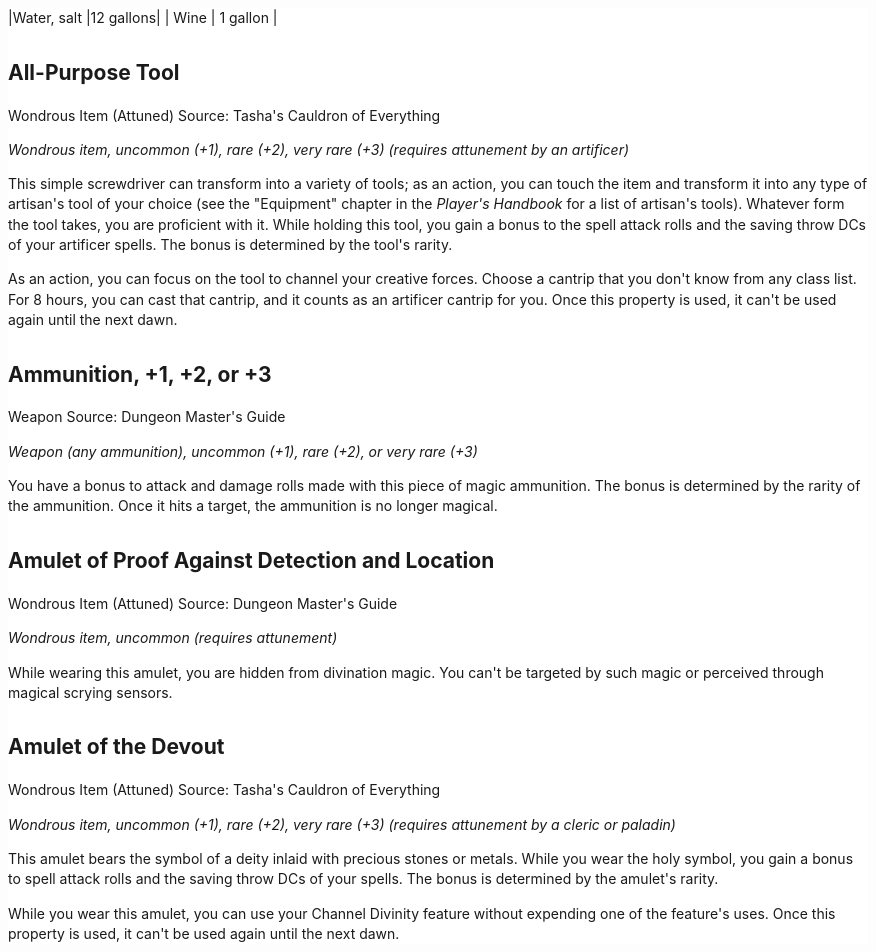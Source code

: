 |Water, salt |12 gallons|
|    Wine    | 1 gallon |

## All-Purpose Tool
Wondrous Item (Attuned)
Source: Tasha's Cauldron of Everything

*Wondrous item, uncommon (+1), rare (+2), very rare (+3) (requires attunement by an artificer)*

This simple screwdriver can transform into a variety of tools; as an action, you can touch the item and transform it into any type of artisan's tool of your choice (see the "Equipment" chapter in the *Player's Handbook* for a list of artisan's tools). Whatever form the tool takes, you are proficient with it. While holding this tool, you gain a bonus to the spell attack rolls and the saving throw DCs of your artificer spells. The bonus is determined by the tool's rarity.

As an action, you can focus on the tool to channel your creative forces. Choose a cantrip that you don't know from any class list. For 8 hours, you can cast that cantrip, and it counts as an artificer cantrip for you. Once this property is used, it can't be used again until the next dawn.

## Ammunition, +1, +2, or +3
Weapon
Source: Dungeon Master's Guide

*Weapon (any ammunition), uncommon (+1), rare (+2), or very rare (+3)*

You have a bonus to attack and damage rolls made with this piece of magic ammunition. The bonus is determined by the rarity of the ammunition. Once it hits a target, the ammunition is no longer magical.

## Amulet of Proof Against Detection and Location
Wondrous Item (Attuned)
Source: Dungeon Master's Guide

*Wondrous item, uncommon (requires attunement)*

While wearing this amulet, you are hidden from divination magic. You can't be targeted by such magic or perceived through magical scrying sensors.

## Amulet of the Devout
Wondrous Item (Attuned)
Source: Tasha's Cauldron of Everything

*Wondrous item, uncommon (+1), rare (+2), very rare (+3) (requires attunement by a cleric or paladin)*

This amulet bears the symbol of a deity inlaid with precious stones or metals. While you wear the holy symbol, you gain a bonus to spell attack rolls and the saving throw DCs of your spells. The bonus is determined by the amulet's rarity.

While you wear this amulet, you can use your Channel Divinity feature without expending one of the feature's uses. Once this property is used, it can't be used again until the next dawn.
